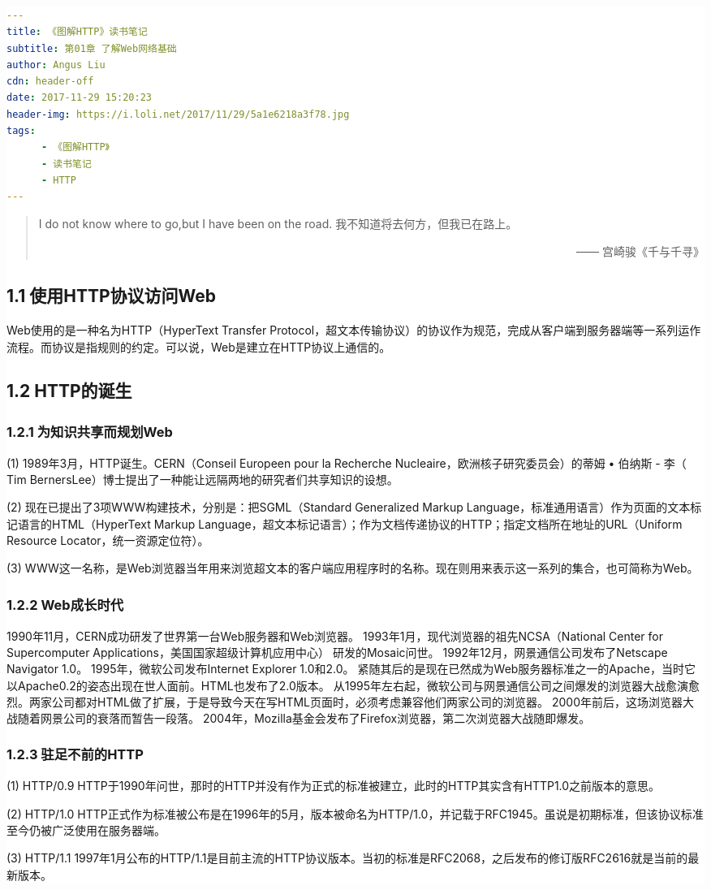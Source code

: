 ```yaml
---
title: 《图解HTTP》读书笔记
subtitle: 第01章 了解Web网络基础
author: Angus Liu
cdn: header-off
date: 2017-11-29 15:20:23
header-img: https://i.loli.net/2017/11/29/5a1e6218a3f78.jpg
tags:
      - 《图解HTTP》
      - 读书笔记
      - HTTP
---
```

> I do not know where to go,but I have been on the road.
> 我不知道将去何方，但我已在路上。
> <p align="right"> —— 宫崎骏《千与千寻》 </p>

## 1.1 使用HTTP协议访问Web
Web使用的是一种名为HTTP（HyperText Transfer Protocol，超文本传输协议）的协议作为规范，完成从客户端到服务器端等一系列运作流程。而协议是指规则的约定。可以说，Web是建立在HTTP协议上通信的。

## 1.2 HTTP的诞生
### 1.2.1 为知识共享而规划Web
(1) 1989年3月，HTTP诞生。CERN（Conseil Europeen pour la Recherche Nucleaire，欧洲核子研究委员会）的蒂姆 • 伯纳斯 - 李（ Tim BernersLee）博士提出了一种能让远隔两地的研究者们共享知识的设想。

(2) 现在已提出了3项WWW构建技术，分别是：把SGML（Standard Generalized Markup Language，标准通用语言）作为页面的文本标记语言的HTML（HyperText Markup Language，超文本标记语言）；作为文档传递协议的HTTP；指定文档所在地址的URL（Uniform Resource Locator，统一资源定位符）。

(3) WWW这一名称，是Web浏览器当年用来浏览超文本的客户端应用程序时的名称。现在则用来表示这一系列的集合，也可简称为Web。

### 1.2.2 Web成长时代
1990年11月，CERN成功研发了世界第一台Web服务器和Web浏览器。
1993年1月，现代浏览器的祖先NCSA（National Center for Supercomputer Applications，美国国家超级计算机应用中心） 研发的Mosaic问世。
1992年12月，网景通信公司发布了Netscape Navigator 1.0。
1995年，微软公司发布Internet Explorer 1.0和2.0。
紧随其后的是现在已然成为Web服务器标准之一的Apache，当时它以Apache0.2的姿态出现在世人面前。HTML也发布了2.0版本。
从1995年左右起，微软公司与网景通信公司之间爆发的浏览器大战愈演愈烈。两家公司都对HTML做了扩展，于是导致今天在写HTML页面时，必须考虑兼容他们两家公司的浏览器。
2000年前后，这场浏览器大战随着网景公司的衰落而暂告一段落。
2004年，Mozilla基金会发布了Firefox浏览器，第二次浏览器大战随即爆发。

### 1.2.3 驻足不前的HTTP
(1) HTTP/0.9
HTTP于1990年问世，那时的HTTP并没有作为正式的标准被建立，此时的HTTP其实含有HTTP1.0之前版本的意思。

(2) HTTP/1.0
HTTP正式作为标准被公布是在1996年的5月，版本被命名为HTTP/1.0，并记载于RFC1945。虽说是初期标准，但该协议标准至今仍被广泛使用在服务器端。

(3) HTTP/1.1
1997年1月公布的HTTP/1.1是目前主流的HTTP协议版本。当初的标准是RFC2068，之后发布的修订版RFC2616就是当前的最新版本。
